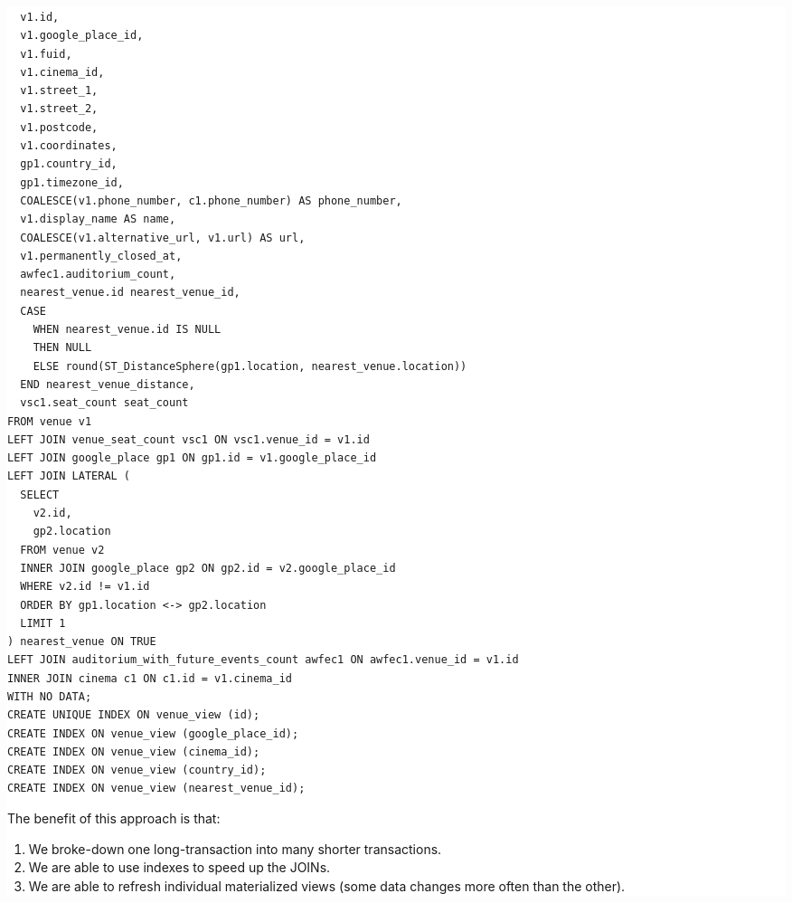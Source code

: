 ```
  v1.id,
  v1.google_place_id,
  v1.fuid,
  v1.cinema_id,
  v1.street_1,
  v1.street_2,
  v1.postcode,
  v1.coordinates,
  gp1.country_id,
  gp1.timezone_id,
  COALESCE(v1.phone_number, c1.phone_number) AS phone_number,
  v1.display_name AS name,
  COALESCE(v1.alternative_url, v1.url) AS url,
  v1.permanently_closed_at,
  awfec1.auditorium_count,
  nearest_venue.id nearest_venue_id,
  CASE
    WHEN nearest_venue.id IS NULL
    THEN NULL
    ELSE round(ST_DistanceSphere(gp1.location, nearest_venue.location))
  END nearest_venue_distance,
  vsc1.seat_count seat_count
FROM venue v1
LEFT JOIN venue_seat_count vsc1 ON vsc1.venue_id = v1.id
LEFT JOIN google_place gp1 ON gp1.id = v1.google_place_id
LEFT JOIN LATERAL (
  SELECT
    v2.id,
    gp2.location
  FROM venue v2
  INNER JOIN google_place gp2 ON gp2.id = v2.google_place_id
  WHERE v2.id != v1.id
  ORDER BY gp1.location <-> gp2.location
  LIMIT 1
) nearest_venue ON TRUE
LEFT JOIN auditorium_with_future_events_count awfec1 ON awfec1.venue_id = v1.id
INNER JOIN cinema c1 ON c1.id = v1.cinema_id
WITH NO DATA;
CREATE UNIQUE INDEX ON venue_view (id);
CREATE INDEX ON venue_view (google_place_id);
CREATE INDEX ON venue_view (cinema_id);
CREATE INDEX ON venue_view (country_id);
CREATE INDEX ON venue_view (nearest_venue_id);
```

The benefit of this approach is that:

1. We broke-down one long-transaction into many shorter transactions.
2. We are able to use indexes to speed up the JOINs.
3. We are able to refresh individual materialized views (some data changes more often than the other).
